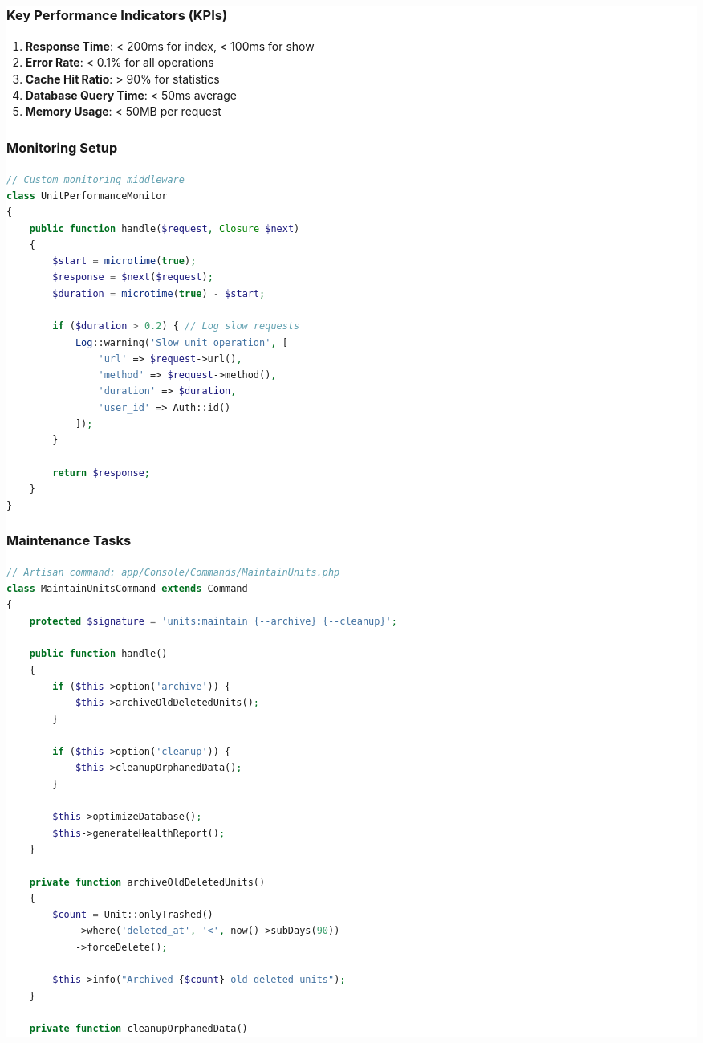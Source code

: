 ### Key Performance Indicators (KPIs)
1. **Response Time**: < 200ms for index, < 100ms for show
2. **Error Rate**: < 0.1% for all operations
3. **Cache Hit Ratio**: > 90% for statistics
4. **Database Query Time**: < 50ms average
5. **Memory Usage**: < 50MB per request

### Monitoring Setup
```php
// Custom monitoring middleware
class UnitPerformanceMonitor
{
    public function handle($request, Closure $next)
    {
        $start = microtime(true);
        $response = $next($request);
        $duration = microtime(true) - $start;
        
        if ($duration > 0.2) { // Log slow requests
            Log::warning('Slow unit operation', [
                'url' => $request->url(),
                'method' => $request->method(),
                'duration' => $duration,
                'user_id' => Auth::id()
            ]);
        }
        
        return $response;
    }
}
```

### Maintenance Tasks
```php
// Artisan command: app/Console/Commands/MaintainUnits.php
class MaintainUnitsCommand extends Command
{
    protected $signature = 'units:maintain {--archive} {--cleanup}';
    
    public function handle()
    {
        if ($this->option('archive')) {
            $this->archiveOldDeletedUnits();
        }
        
        if ($this->option('cleanup')) {
            $this->cleanupOrphanedData();
        }
        
        $this->optimizeDatabase();
        $this->generateHealthReport();
    }
    
    private function archiveOldDeletedUnits()
    {
        $count = Unit::onlyTrashed()
            ->where('deleted_at', '<', now()->subDays(90))
            ->forceDelete();
            
        $this->info("Archived {$count} old deleted units");
    }
    
    private function cleanupOrphanedData()
```